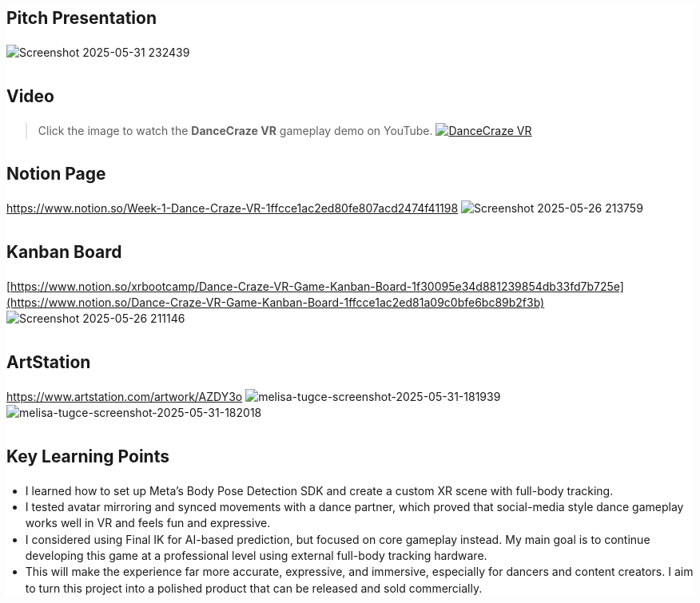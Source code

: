 ## Pitch Presentation
<img width="1274" alt="Screenshot 2025-05-31 232439" src="https://github.com/user-attachments/assets/056a6447-da5a-4e5e-9dc8-a4ebb93c2376" />

## Video
> Click the image to watch the **DanceCraze VR** gameplay demo on YouTube.
[![DanceCraze VR](https://img.youtube.com/vi/wrmys4GDFNw/0.jpg)](https://www.youtube.com/watch?v=wrmys4GDFNw)

## Notion Page
https://www.notion.so/Week-1-Dance-Craze-VR-1ffcce1ac2ed80fe807acd2474f41198
<img width="1117" alt="Screenshot 2025-05-26 213759" src="https://github.com/user-attachments/assets/f3ebeef4-af4f-482a-9108-6bdd0a254bac" />

## Kanban Board
[https://www.notion.so/xrbootcamp/Dance-Craze-VR-Game-Kanban-Board-1f30095e34d881239854db33fd7b725e](https://www.notion.so/Dance-Craze-VR-Game-Kanban-Board-1ffcce1ac2ed81a09c0bfe6bc89b2f3b)
<img width="1106" alt="Screenshot 2025-05-26 211146" src="https://github.com/user-attachments/assets/cf4e2234-290b-4307-99c8-3633732dc55d" />

## ArtStation
https://www.artstation.com/artwork/AZDY3o
![melisa-tugce-screenshot-2025-05-31-181939](https://github.com/user-attachments/assets/ab6f89b8-48c0-4e51-8a09-e8ac8256e43b)
![melisa-tugce-screenshot-2025-05-31-182018](https://github.com/user-attachments/assets/d9a1d069-4f30-4c12-941d-ffccf02e68c4)

## Key Learning Points
- I learned how to set up Meta’s Body Pose Detection SDK and create a custom XR scene with full-body tracking.
- I tested avatar mirroring and synced movements with a dance partner, which proved that social-media style dance gameplay works well in VR and feels fun and expressive.
- I considered using Final IK for AI-based prediction, but focused on core gameplay instead. My main goal is to continue developing this game at a professional level using external full-body tracking hardware.
- This will make the experience far more accurate, expressive, and immersive, especially for dancers and content creators. I aim to turn this project into a polished product that can be released and sold commercially.
